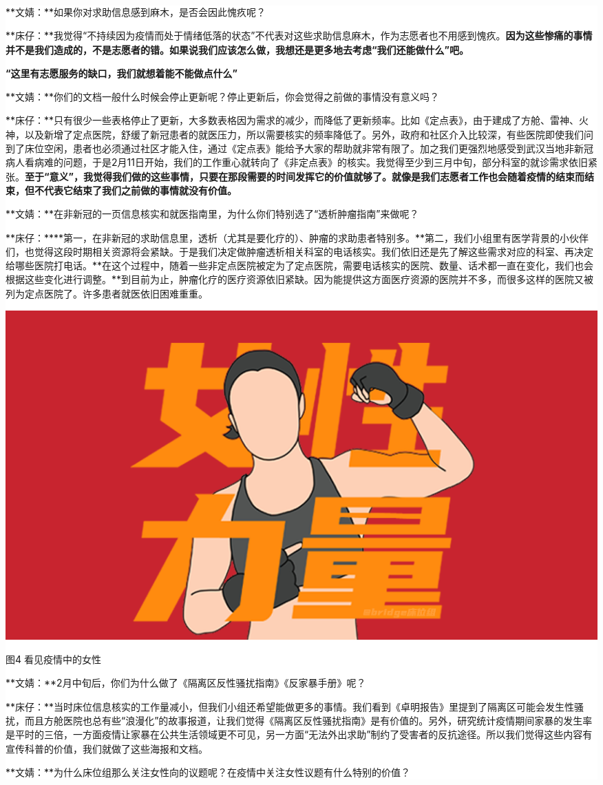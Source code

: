 **文婧：**如果你对求助信息感到麻木，是否会因此愧疚呢？

**床仔：**我觉得“不持续因为疫情而处于情绪低落的状态”不代表对这些求助信息麻木，作为志愿者也不用感到愧疚。**因为这些惨痛的事情并不是我们造成的，不是志愿者的错。如果说我们应该怎么做，我想还是更多地去考虑“我们还能做什么”吧。**

**“这里有志愿服务的缺口，我们就想着能不能做点什么”**

**文婧：**你们的文档一般什么时候会停止更新呢？停止更新后，你会觉得之前做的事情没有意义吗？

**床仔：**只有很少一些表格停止了更新，大多数表格因为需求的减少，而降低了更新频率。比如《定点表》，由于建成了方舱、雷神、火神，以及新增了定点医院，舒缓了新冠患者的就医压力，所以需要核实的频率降低了。另外，政府和社区介入比较深，有些医院即使我们问到了床位空闲，患者也必须通过社区才能入住，通过《定点表》能给予大家的帮助就非常有限了。加之我们更强烈地感受到武汉当地非新冠病人看病难的问题，于是2月11日开始，我们的工作重心就转向了《非定点表》的核实。我觉得至少到三月中旬，部分科室的就诊需求依旧紧张。**至于“意义”，我觉得我们做的这些事情，只要在那段需要的时间发挥它的价值就够了。就像是我们志愿者工作也会随着疫情的结束而结束，但不代表它结束了我们之前做的事情就没有价值。**

**文婧：**在非新冠的一页信息核实和就医指南里，为什么你们特别选了“透析肿瘤指南”来做呢？

**床仔：****第一，在非新冠的求助信息里，透析（尤其是要化疗的）、肿瘤的求助患者特别多。**第二，我们小组里有医学背景的小伙伴们，也觉得这段时期相关资源将会紧缺。于是我们决定做肿瘤透析相关科室的电话核实。我们依旧还是先了解这些需求对应的科室、再决定给哪些医院打电话。**在这个过程中，随着一些非定点医院被定为了定点医院，需要电话核实的医院、数量、话术都一直在变化，我们也会根据这些变化进行调整。**到目前为止，肿瘤化疗的医疗资源依旧紧缺。因为能提供这方面医疗资源的医院并不多，而很多这样的医院又被列为定点医院了。许多患者就医依旧困难重重。

![](/images/post/857b19440a152753eccbe75a5489728c.jpg)

图4 看见疫情中的女性

**文婧：**2月中旬后，你们为什么做了《隔离区反性骚扰指南》《反家暴手册》呢？

**床仔：**当时床位信息核实的工作量减小，但我们小组还希望能做更多的事情。我们看到《卓明报告》里提到了隔离区可能会发生性骚扰，而且方舱医院也总有些“浪漫化”的故事报道，让我们觉得《隔离区反性骚扰指南》是有价值的。另外，研究统计疫情期间家暴的发生率是平时的三倍，一方面疫情让家暴在公共生活领域更不可见，另一方面“无法外出求助”制约了受害者的反抗途径。所以我们觉得这些内容有宣传科普的价值，我们就做了这些海报和文档。

**文婧：**为什么床位组那么关注女性向的议题呢？在疫情中关注女性议题有什么特别的价值？

